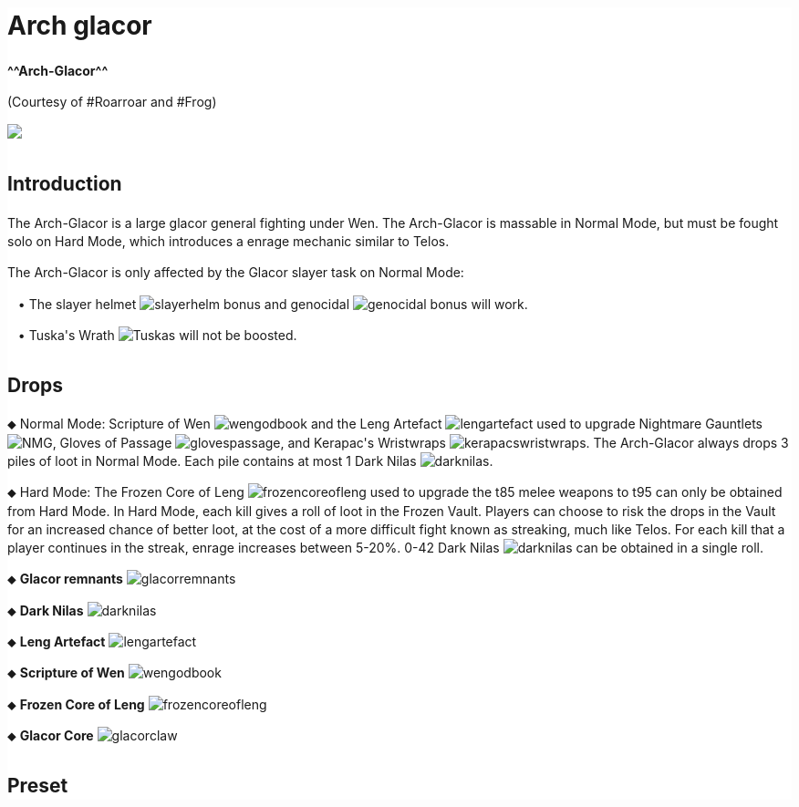 # Arch glacor
**^^Arch-Glacor^^**

(Courtesy of #Roarroar and #Frog)





<img class="media" src="https://i.imgur.com/fs1qnYD.png">



## Introduction


The Arch-Glacor is a large glacor general fighting under Wen. The Arch-Glacor is massable in Normal Mode, but must be fought solo on Hard Mode, which introduces a enrage mechanic similar to Telos.



The Arch-Glacor is only affected by the Glacor slayer task on Normal Mode:

 ‎ ‎ ‎ ‎• The slayer helmet <img title="slayerhelm" class="d-emoji" alt="slayerhelm" src="https://cdn.discordapp.com/emojis/798285340460449792.png?v=1"> bonus and genocidal <img title="genocidal" class="d-emoji" alt="genocidal" src="https://cdn.discordapp.com/emojis/689503091539705870.png?v=1"> bonus will work.

 ‎ ‎ ‎ ‎• Tuska's Wrath <img title="Tuskas" class="d-emoji" alt="Tuskas" src="https://cdn.discordapp.com/emojis/513201065513058306.png?v=1"> will not be boosted.


## Drops


⬥ Normal Mode: Scripture of Wen <img title="wengodbook" class="d-emoji" alt="wengodbook" src="https://cdn.discordapp.com/emojis/883134307902816297.png?v=1"> and the Leng Artefact <img title="lengartefact" class="d-emoji" alt="lengartefact" src="https://cdn.discordapp.com/emojis/884739993543782420.png?v=1"> used to upgrade Nightmare Gauntlets <img title="NMG" class="d-emoji" alt="NMG" src="https://cdn.discordapp.com/emojis/513190159441723392.png?v=1">, Gloves of Passage <img title="glovespassage" class="d-emoji" alt="glovespassage" src="https://cdn.discordapp.com/emojis/643166351585706060.png?v=1">, and Kerapac's Wristwraps <img title="kerapacswristwraps" class="d-emoji" alt="kerapacswristwraps" src="https://cdn.discordapp.com/emojis/869286640722513940.png?v=1">. The Arch-Glacor always drops 3 piles of loot in Normal Mode. Each pile contains at most 1 Dark Nilas <img title="darknilas" class="d-emoji" alt="darknilas" src="https://cdn.discordapp.com/emojis/884739993527013426.png?v=1">.



⬥ Hard Mode: The Frozen Core of Leng <img title="frozencoreofleng" class="d-emoji" alt="frozencoreofleng" src="https://cdn.discordapp.com/emojis/884739993527025704.png?v=1"> used to upgrade the t85 melee weapons to t95 can only be obtained from Hard Mode. In Hard Mode, each kill gives a roll of loot in the Frozen Vault. Players can choose to risk the drops in the Vault for an increased chance of better loot, at the cost of a more difficult fight known as streaking, much like Telos. For each kill that a player continues in the streak, enrage increases between 5-20%. 0-42 Dark Nilas <img title="darknilas" class="d-emoji" alt="darknilas" src="https://cdn.discordapp.com/emojis/884739993527013426.png?v=1"> can be obtained in a single roll.



⬥ **Glacor remnants** <img title="glacorremnants" class="d-emoji" alt="glacorremnants" src="https://cdn.discordapp.com/emojis/884739993527013376.png?v=1">

⬥ **Dark Nilas** <img title="darknilas" class="d-emoji" alt="darknilas" src="https://cdn.discordapp.com/emojis/884739993527013426.png?v=1">

⬥ **Leng Artefact** <img title="lengartefact" class="d-emoji" alt="lengartefact" src="https://cdn.discordapp.com/emojis/884739993543782420.png?v=1">

⬥ **Scripture of Wen** <img title="wengodbook" class="d-emoji" alt="wengodbook" src="https://cdn.discordapp.com/emojis/883134307902816297.png?v=1">

⬥ **Frozen Core of Leng** <img title="frozencoreofleng" class="d-emoji" alt="frozencoreofleng" src="https://cdn.discordapp.com/emojis/884739993527025704.png?v=1">

⬥ **Glacor Core** <img title="glacorclaw" class="d-emoji" alt="glacorclaw" src="https://cdn.discordapp.com/emojis/884739993229230092.png?v=1">


## Preset

